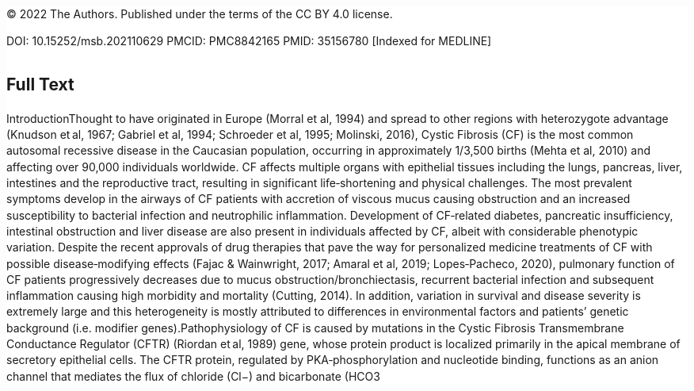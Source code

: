 © 2022 The Authors. Published under the terms of the CC BY 4.0 license.

DOI: 10.15252/msb.202110629
PMCID: PMC8842165
PMID: 35156780 [Indexed for MEDLINE]

## Full Text

IntroductionThought to have originated in Europe (Morral et al, 1994) and spread to other regions with heterozygote advantage (Knudson et al, 1967; Gabriel et al, 1994; Schroeder et al, 1995; Molinski, 2016), Cystic Fibrosis (CF) is the most common autosomal recessive disease in the Caucasian population, occurring in approximately 1/3,500 births (Mehta et al, 2010) and affecting over 90,000 individuals worldwide. CF affects multiple organs with epithelial tissues including the lungs, pancreas, liver, intestines and the reproductive tract, resulting in significant life‐shortening and physical challenges. The most prevalent symptoms develop in the airways of CF patients with accretion of viscous mucus causing obstruction and an increased susceptibility to bacterial infection and neutrophilic inflammation. Development of CF‐related diabetes, pancreatic insufficiency, intestinal obstruction and liver disease are also present in individuals affected by CF, albeit with considerable phenotypic variation. Despite the recent approvals of drug therapies that pave the way for personalized medicine treatments of CF with possible disease‐modifying effects (Fajac & Wainwright, 2017; Amaral et al, 2019; Lopes‐Pacheco, 2020), pulmonary function of CF patients progressively decreases due to mucus obstruction/bronchiectasis, recurrent bacterial infection and subsequent inflammation causing high morbidity and mortality (Cutting, 2014). In addition, variation in survival and disease severity is extremely large and this heterogeneity is mostly attributed to differences in environmental factors and patients’ genetic background (i.e. modifier genes).Pathophysiology of CF is caused by mutations in the Cystic Fibrosis Transmembrane Conductance Regulator (CFTR) (Riordan et al, 1989) gene, whose protein product is localized primarily in the apical membrane of secretory epithelial cells. The CFTR protein, regulated by PKA‐phosphorylation and nucleotide binding, functions as an anion channel that mediates the flux of chloride (Cl−) and bicarbonate (HCO3
